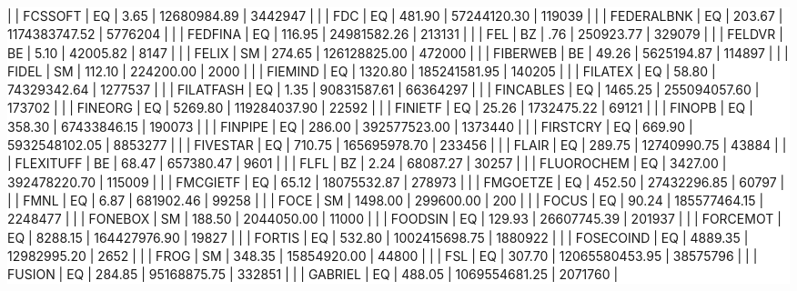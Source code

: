|  | FCSSOFT | EQ | 3.65 | 12680984.89 | 3442947 |
|  | FDC | EQ | 481.90 | 57244120.30 | 119039 |
|  | FEDERALBNK | EQ | 203.67 | 1174383747.52 | 5776204 |
|  | FEDFINA | EQ | 116.95 | 24981582.26 | 213131 |
|  | FEL | BZ | .76 | 250923.77 | 329079 |
|  | FELDVR | BE | 5.10 | 42005.82 | 8147 |
|  | FELIX | SM | 274.65 | 126128825.00 | 472000 |
|  | FIBERWEB | BE | 49.26 | 5625194.87 | 114897 |
|  | FIDEL | SM | 112.10 | 224200.00 | 2000 |
|  | FIEMIND | EQ | 1320.80 | 185241581.95 | 140205 |
|  | FILATEX | EQ | 58.80 | 74329342.64 | 1277537 |
|  | FILATFASH | EQ | 1.35 | 90831587.61 | 66364297 |
|  | FINCABLES | EQ | 1465.25 | 255094057.60 | 173702 |
|  | FINEORG | EQ | 5269.80 | 119284037.90 | 22592 |
|  | FINIETF | EQ | 25.26 | 1732475.22 | 69121 |
|  | FINOPB | EQ | 358.30 | 67433846.15 | 190073 |
|  | FINPIPE | EQ | 286.00 | 392577523.00 | 1373440 |
|  | FIRSTCRY | EQ | 669.90 | 5932548102.05 | 8853277 |
|  | FIVESTAR | EQ | 710.75 | 165695978.70 | 233456 |
|  | FLAIR | EQ | 289.75 | 12740990.75 | 43884 |
|  | FLEXITUFF | BE | 68.47 | 657380.47 | 9601 |
|  | FLFL | BZ | 2.24 | 68087.27 | 30257 |
|  | FLUOROCHEM | EQ | 3427.00 | 392478220.70 | 115009 |
|  | FMCGIETF | EQ | 65.12 | 18075532.87 | 278973 |
|  | FMGOETZE | EQ | 452.50 | 27432296.85 | 60797 |
|  | FMNL | EQ | 6.87 | 681902.46 | 99258 |
|  | FOCE | SM | 1498.00 | 299600.00 | 200 |
|  | FOCUS | EQ | 90.24 | 185577464.15 | 2248477 |
|  | FONEBOX | SM | 188.50 | 2044050.00 | 11000 |
|  | FOODSIN | EQ | 129.93 | 26607745.39 | 201937 |
|  | FORCEMOT | EQ | 8288.15 | 164427976.90 | 19827 |
|  | FORTIS | EQ | 532.80 | 1002415698.75 | 1880922 |
|  | FOSECOIND | EQ | 4889.35 | 12982995.20 | 2652 |
|  | FROG | SM | 348.35 | 15854920.00 | 44800 |
|  | FSL | EQ | 307.70 | 12065580453.95 | 38575796 |
|  | FUSION | EQ | 284.85 | 95168875.75 | 332851 |
|  | GABRIEL | EQ | 488.05 | 1069554681.25 | 2071760 |